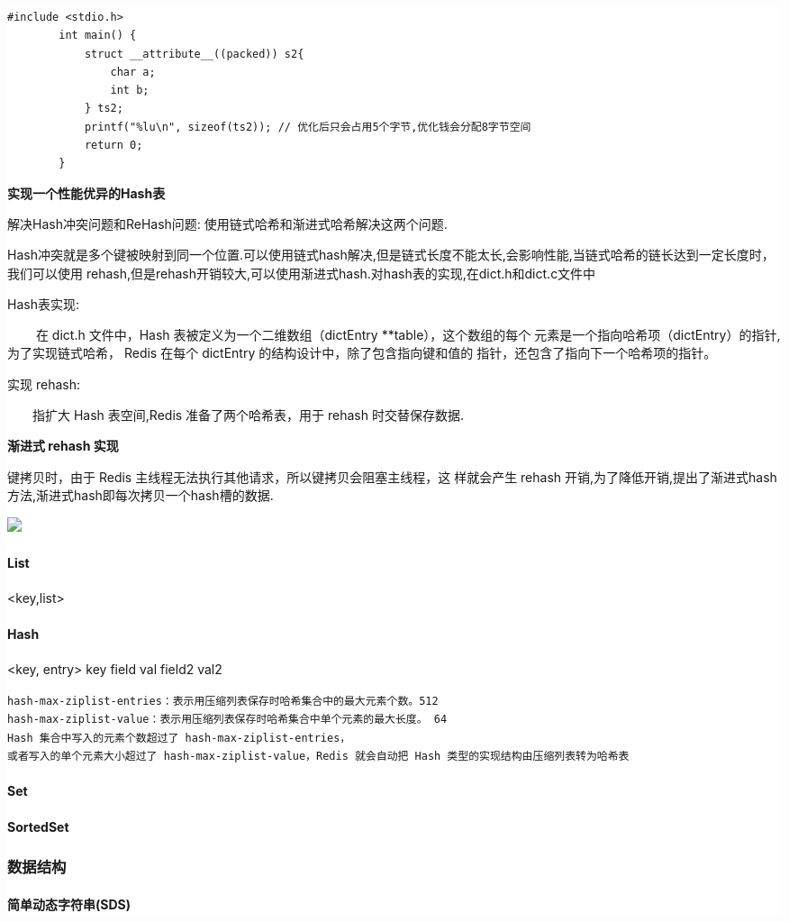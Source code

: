 ```
#include <stdio.h>
        int main() {
            struct __attribute__((packed)) s2{
                char a;
                int b;
            } ts2;
            printf("%lu\n", sizeof(ts2)); // 优化后只会占用5个字节,优化钱会分配8字节空间
            return 0;
        }

```

**实现一个性能优异的Hash表**

解决Hash冲突问题和ReHash问题: 使用链式哈希和渐进式哈希解决这两个问题.

Hash冲突就是多个键被映射到同一个位置.可以使用链式hash解决,但是链式长度不能太长,会影响性能,当链式哈希的链长达到一定长度时，我们可以使用 rehash,但是rehash开销较大,可以使用渐进式hash.对hash表的实现,在dict.h和dict.c文件中

Hash表实现:

　　 在 dict.h 文件中，Hash 表被定义为一个二维数组（dictEntry \*\*table），这个数组的每个 元素是一个指向哈希项（dictEntry）的指针,为了实现链式哈希， Redis 在每个 dictEntry 的结构设计中，除了包含指向键和值的 指针，还包含了指向下一个哈希项的指针。

实现 rehash:

　　指扩大 Hash 表空间,Redis 准备了两个哈希表，用于 rehash 时交替保存数据.

**渐进式 rehash 实现**

键拷贝时，由于 Redis 主线程无法执行其他请求，所以键拷贝会阻塞主线程，这 样就会产生 rehash 开销,为了降低开销,提出了渐进式hash方法,渐进式hash即每次拷贝一个hash槽的数据.

![](https://cdn.jsdelivr.net/gh/yunCrush/yc-image/image/redis-%E6%B8%90%E8%BF%9B%E5%BC%8Fhash.png)

#### List

\<key,list>

#### Hash

\<key, entry> key field val field2 val2

```
hash-max-ziplist-entries：表示用压缩列表保存时哈希集合中的最大元素个数。512
hash-max-ziplist-value：表示用压缩列表保存时哈希集合中单个元素的最大长度。 64
Hash 集合中写入的元素个数超过了 hash-max-ziplist-entries，
或者写入的单个元素大小超过了 hash-max-ziplist-value，Redis 就会自动把 Hash 类型的实现结构由压缩列表转为哈希表
```

#### Set

#### SortedSet

### 数据结构

#### 简单动态字符串(SDS)

